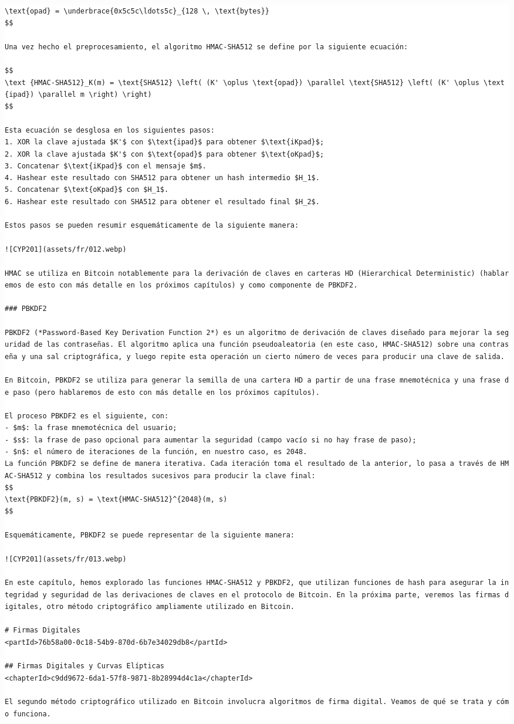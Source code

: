 ```txt
\text{opad} = \underbrace{0x5c5c\ldots5c}_{128 \, \text{bytes}}
$$

Una vez hecho el preprocesamiento, el algoritmo HMAC-SHA512 se define por la siguiente ecuación:

$$
\text {HMAC-SHA512}_K(m) = \text{SHA512} \left( (K' \oplus \text{opad}) \parallel \text{SHA512} \left( (K' \oplus \text{ipad}) \parallel m \right) \right)
$$

Esta ecuación se desglosa en los siguientes pasos:
1. XOR la clave ajustada $K'$ con $\text{ipad}$ para obtener $\text{iKpad}$;
2. XOR la clave ajustada $K'$ con $\text{opad}$ para obtener $\text{oKpad}$;
3. Concatenar $\text{iKpad}$ con el mensaje $m$.
4. Hashear este resultado con SHA512 para obtener un hash intermedio $H_1$.
5. Concatenar $\text{oKpad}$ con $H_1$.
6. Hashear este resultado con SHA512 para obtener el resultado final $H_2$.

Estos pasos se pueden resumir esquemáticamente de la siguiente manera:

![CYP201](assets/fr/012.webp)

HMAC se utiliza en Bitcoin notablemente para la derivación de claves en carteras HD (Hierarchical Deterministic) (hablaremos de esto con más detalle en los próximos capítulos) y como componente de PBKDF2.

### PBKDF2

PBKDF2 (*Password-Based Key Derivation Function 2*) es un algoritmo de derivación de claves diseñado para mejorar la seguridad de las contraseñas. El algoritmo aplica una función pseudoaleatoria (en este caso, HMAC-SHA512) sobre una contraseña y una sal criptográfica, y luego repite esta operación un cierto número de veces para producir una clave de salida.

En Bitcoin, PBKDF2 se utiliza para generar la semilla de una cartera HD a partir de una frase mnemotécnica y una frase de paso (pero hablaremos de esto con más detalle en los próximos capítulos).

El proceso PBKDF2 es el siguiente, con:
- $m$: la frase mnemotécnica del usuario;
- $s$: la frase de paso opcional para aumentar la seguridad (campo vacío si no hay frase de paso);
- $n$: el número de iteraciones de la función, en nuestro caso, es 2048.
La función PBKDF2 se define de manera iterativa. Cada iteración toma el resultado de la anterior, lo pasa a través de HMAC-SHA512 y combina los resultados sucesivos para producir la clave final:
$$
\text{PBKDF2}(m, s) = \text{HMAC-SHA512}^{2048}(m, s)
$$

Esquemáticamente, PBKDF2 se puede representar de la siguiente manera:

![CYP201](assets/fr/013.webp)

En este capítulo, hemos explorado las funciones HMAC-SHA512 y PBKDF2, que utilizan funciones de hash para asegurar la integridad y seguridad de las derivaciones de claves en el protocolo de Bitcoin. En la próxima parte, veremos las firmas digitales, otro método criptográfico ampliamente utilizado en Bitcoin.

# Firmas Digitales
<partId>76b58a00-0c18-54b9-870d-6b7e34029db8</partId>

## Firmas Digitales y Curvas Elípticas
<chapterId>c9dd9672-6da1-57f8-9871-8b28994d4c1a</chapterId>

El segundo método criptográfico utilizado en Bitcoin involucra algoritmos de firma digital. Veamos de qué se trata y cómo funciona.
```